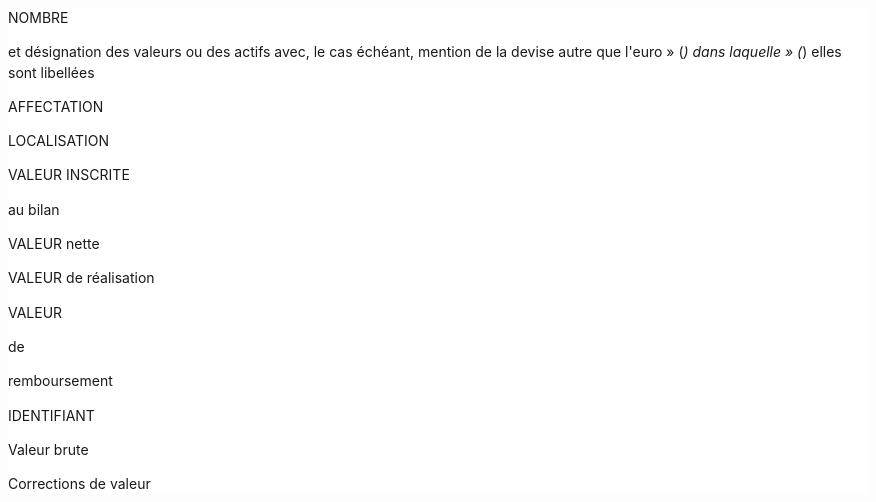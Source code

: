 NOMBRE

et désignation des valeurs ou des actifs avec, le cas échéant, mention de la devise autre que l'euro » (*) dans
laquelle » (*) elles sont libellées

</td>
      <td width="83" rowspan="2">

AFFECTATION

</td>
      <td width="87" rowspan="2">

LOCALISATION

</td>
      <td width="123" colspan="2">

VALEUR INSCRITE

au bilan

</td>
      <td rowspan="2" width="52">

VALEUR nette

</td>
      <td rowspan="2" width="58">

VALEUR de réalisation

</td>
      <td rowspan="2" width="84">

VALEUR

de

remboursement

</td>
      <td rowspan="2" width="75">

IDENTIFIANT

</td>
    </tr>
    <tr>
      <td width="59">

Valeur brute

</td>
      <td width="64">

Corrections de valeur

</td>
    </tr>
    <tr>
      <td width="89">
